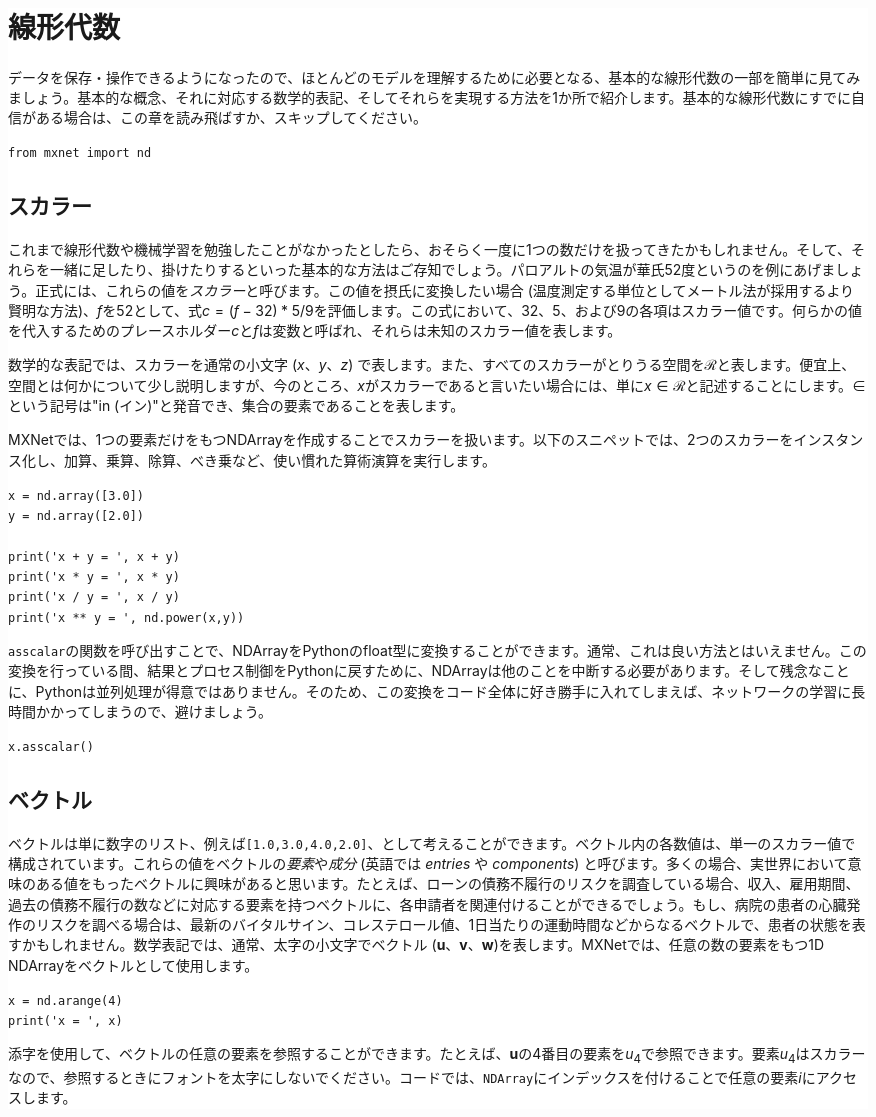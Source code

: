 # 線形代数

データを保存・操作できるようになったので、ほとんどのモデルを理解するために必要となる、基本的な線形代数の一部を簡単に見てみましょう。基本的な概念、それに対応する数学的表記、そしてそれらを実現する方法を1か所で紹介します。基本的な線形代数にすでに自信がある場合は、この章を読み飛ばすか、スキップしてください。

```{.python .input}
from mxnet import nd
```

## スカラー

これまで線形代数や機械学習を勉強したことがなかったとしたら、おそらく一度に1つの数だけを扱ってきたかもしれません。そして、それらを一緒に足したり、掛けたりするといった基本的な方法はご存知でしょう。パロアルトの気温が華氏52度というのを例にあげましょう。正式には、これらの値を*スカラー*と呼びます。この値を摂氏に変換したい場合 (温度測定する単位としてメートル法が採用するより賢明な方法)、$f$を$52$として、式$c=(f-32)*5/9$を評価します。この式において、$32$、$5$、および$9$の各項はスカラー値です。何らかの値を代入するためのプレースホルダー$c$と$f$は変数と呼ばれ、それらは未知のスカラー値を表します。

数学的な表記では、スカラーを通常の小文字 ($x$、$y$、$z$) で表します。また、すべてのスカラーがとりうる空間を$\mathcal{R}$と表します。便宜上、空間とは何かについて少し説明しますが、今のところ、$x$がスカラーであると言いたい場合には、単に$x \in \mathcal{R}$と記述することにします。$\in$という記号は"in (イン)"と発音でき、集合の要素であることを表します。

MXNetでは、1つの要素だけをもつNDArrayを作成することでスカラーを扱います。以下のスニペットでは、2つのスカラーをインスタンス化し、加算、乗算、除算、べき乗など、使い慣れた算術演算を実行します。


```{.python .input}
x = nd.array([3.0])
y = nd.array([2.0])

print('x + y = ', x + y)
print('x * y = ', x * y)
print('x / y = ', x / y)
print('x ** y = ', nd.power(x,y))
```

`asscalar`の関数を呼び出すことで、NDArrayをPythonのfloat型に変換することができます。通常、これは良い方法とはいえません。この変換を行っている間、結果とプロセス制御をPythonに戻すために、NDArrayは他のことを中断する必要があります。そして残念なことに、Pythonは並列処理が得意ではありません。そのため、この変換をコード全体に好き勝手に入れてしまえば、ネットワークの学習に長時間かかってしまうので、避けましょう。

```{.python .input}
x.asscalar()
```


## ベクトル

ベクトルは単に数字のリスト、例えば``[1.0,3.0,4.0,2.0]``、として考えることができます。ベクトル内の各数値は、単一のスカラー値で構成されています。これらの値をベクトルの*要素*や*成分* (英語では *entries* や *components*) と呼びます。多くの場合、実世界において意味のある値をもったベクトルに興味があると思います。たとえば、ローンの債務不履行のリスクを調査している場合、収入、雇用期間、過去の債務不履行の数などに対応する要素を持つベクトルに、各申請者を関連付けることができるでしょう。もし、病院の患者の心臓発作のリスクを調べる場合は、最新のバイタルサイン、コレステロール値、1日当たりの運動時間などからなるベクトルで、患者の状態を表すかもしれません。数学表記では、通常、太字の小文字でベクトル ($\mathbf{u}$、$\mathbf{v}$、$\mathbf{w}$)を表します。MXNetでは、任意の数の要素をもつ1D NDArrayをベクトルとして使用します。


```{.python .input}
x = nd.arange(4)
print('x = ', x)
```
添字を使用して、ベクトルの任意の要素を参照することができます。たとえば、$\mathbf{u}$の$4$番目の要素を$u_4$で参照できます。要素$u_4$はスカラーなので、参照するときにフォントを太字にしないでください。コードでは、``NDArray``にインデックスを付けることで任意の要素$i$にアクセスします。
